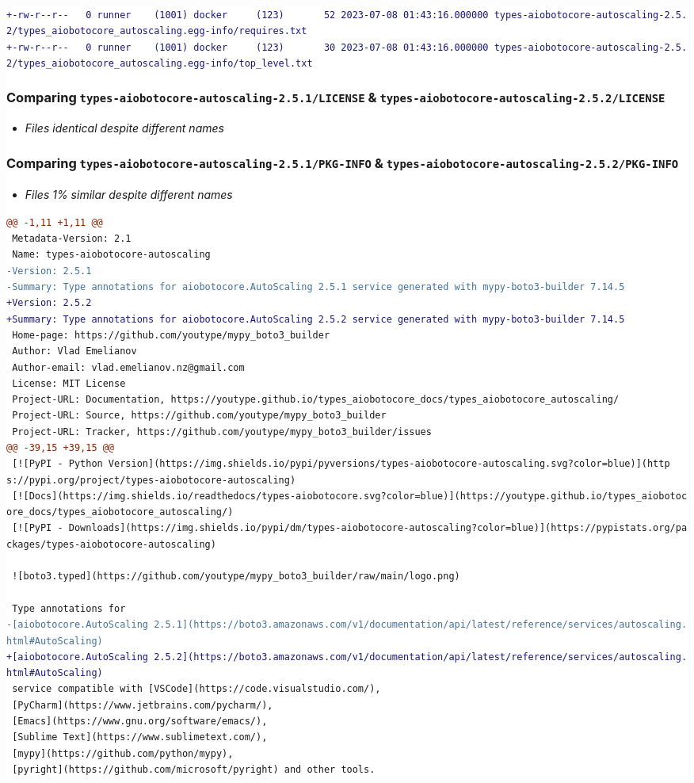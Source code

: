 ```diff
+-rw-r--r--   0 runner    (1001) docker     (123)       52 2023-07-08 01:43:16.000000 types-aiobotocore-autoscaling-2.5.2/types_aiobotocore_autoscaling.egg-info/requires.txt
+-rw-r--r--   0 runner    (1001) docker     (123)       30 2023-07-08 01:43:16.000000 types-aiobotocore-autoscaling-2.5.2/types_aiobotocore_autoscaling.egg-info/top_level.txt
```

### Comparing `types-aiobotocore-autoscaling-2.5.1/LICENSE` & `types-aiobotocore-autoscaling-2.5.2/LICENSE`

 * *Files identical despite different names*

### Comparing `types-aiobotocore-autoscaling-2.5.1/PKG-INFO` & `types-aiobotocore-autoscaling-2.5.2/PKG-INFO`

 * *Files 1% similar despite different names*

```diff
@@ -1,11 +1,11 @@
 Metadata-Version: 2.1
 Name: types-aiobotocore-autoscaling
-Version: 2.5.1
-Summary: Type annotations for aiobotocore.AutoScaling 2.5.1 service generated with mypy-boto3-builder 7.14.5
+Version: 2.5.2
+Summary: Type annotations for aiobotocore.AutoScaling 2.5.2 service generated with mypy-boto3-builder 7.14.5
 Home-page: https://github.com/youtype/mypy_boto3_builder
 Author: Vlad Emelianov
 Author-email: vlad.emelianov.nz@gmail.com
 License: MIT License
 Project-URL: Documentation, https://youtype.github.io/types_aiobotocore_docs/types_aiobotocore_autoscaling/
 Project-URL: Source, https://github.com/youtype/mypy_boto3_builder
 Project-URL: Tracker, https://github.com/youtype/mypy_boto3_builder/issues
@@ -39,15 +39,15 @@
 [![PyPI - Python Version](https://img.shields.io/pypi/pyversions/types-aiobotocore-autoscaling.svg?color=blue)](https://pypi.org/project/types-aiobotocore-autoscaling)
 [![Docs](https://img.shields.io/readthedocs/types-aiobotocore.svg?color=blue)](https://youtype.github.io/types_aiobotocore_docs/types_aiobotocore_autoscaling/)
 [![PyPI - Downloads](https://img.shields.io/pypi/dm/types-aiobotocore-autoscaling?color=blue)](https://pypistats.org/packages/types-aiobotocore-autoscaling)
 
 ![boto3.typed](https://github.com/youtype/mypy_boto3_builder/raw/main/logo.png)
 
 Type annotations for
-[aiobotocore.AutoScaling 2.5.1](https://boto3.amazonaws.com/v1/documentation/api/latest/reference/services/autoscaling.html#AutoScaling)
+[aiobotocore.AutoScaling 2.5.2](https://boto3.amazonaws.com/v1/documentation/api/latest/reference/services/autoscaling.html#AutoScaling)
 service compatible with [VSCode](https://code.visualstudio.com/),
 [PyCharm](https://www.jetbrains.com/pycharm/),
 [Emacs](https://www.gnu.org/software/emacs/),
 [Sublime Text](https://www.sublimetext.com/),
 [mypy](https://github.com/python/mypy),
 [pyright](https://github.com/microsoft/pyright) and other tools.
```
